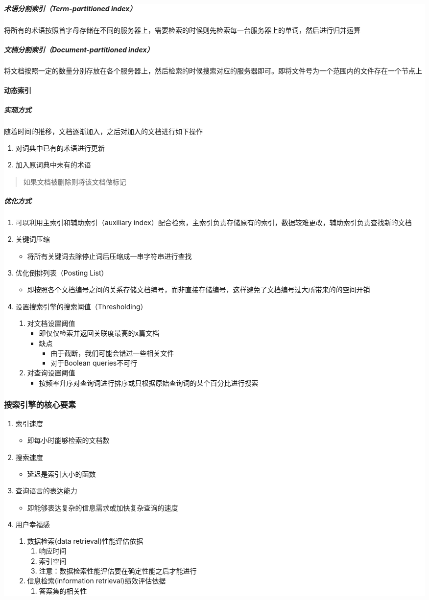 ##### 术语分割索引（Term-partitioned index）

将所有的术语按照首字母存储在不同的服务器上，需要检索的时候则先检索每一台服务器上的单词，然后进行归并运算

##### 文档分割索引（Document-partitioned index）

将文档按照一定的数量分别存放在各个服务器上，然后检索的时候搜索对应的服务器即可。即将文件号为一个范围内的文件存在一个节点上

#### 动态索引

##### 实现方式

随着时间的推移，文档逐渐加入，之后对加入的文档进行如下操作

1. 对词典中已有的术语进行更新

2. 加入原词典中未有的术语

> 如果文档被删除则将该文档做标记
>

##### 优化方式

1. 可以利用主索引和辅助索引（auxiliary index）配合检索，主索引负责存储原有的索引，数据较难更改，辅助索引负责查找新的文档
2. 关键词压缩
   - 将所有关键词去除停止词后压缩成一串字符串进行查找


3. 优化倒排列表（Posting List）
   - 即按照各个文档编号之间的关系存储文档编号，而非直接存储编号，这样避免了文档编号过大所带来的的空间开销


4. 设置搜索引擎的搜索阈值（Thresholding）
   1. 对文档设置阈值
      - 即仅仅检索并返回关联度最高的x篇文档
      - 缺点
        - 由于截断，我们可能会错过一些相关文件
        - 对于Boolean queries不可行
   2. 对查询设置阈值
      - 按频率升序对查询词进行排序或只根据原始查询词的某个百分比进行搜索

### 搜索引擎的核心要素

1. 索引速度
   - 即每小时能够检索的文档数

2. 搜索速度
   - 延迟是索引大小的函数

3. 查询语言的表达能力
   - 即能够表达复杂的信息需求或加快复杂查询的速度

4. 用户幸福感
   1. 数据检索(data retrieval)性能评估依据
      1. 响应时间
      2. 索引空间
      2. 注意：数据检索性能评估要在确定性能之后才能进行
   2. 信息检索(information retrieval)绩效评估依据
      1. 答案集的相关性
